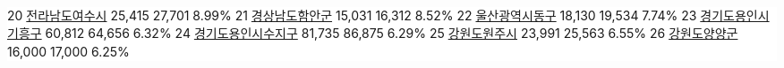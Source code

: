   <tr class="item">
    <td>20</td>
    <td><a href="/apt/전라남도여수시">전라남도여수시</a></td>
    <td>25,415</td>
    <td>27,701</td>
    <td>8.99%</td>
  </tr>

  <tr class="item">
    <td>21</td>
    <td><a href="/apt/경상남도함안군">경상남도함안군</a></td>
    <td>15,031</td>
    <td>16,312</td>
    <td>8.52%</td>
  </tr>

  <tr class="item">
    <td>22</td>
    <td><a href="/apt/울산광역시동구">울산광역시동구</a></td>
    <td>18,130</td>
    <td>19,534</td>
    <td>7.74%</td>
  </tr>

  <tr class="item">
    <td>23</td>
    <td><a href="/apt/경기도용인시기흥구">경기도용인시기흥구</a></td>
    <td>60,812</td>
    <td>64,656</td>
    <td>6.32%</td>
  </tr>

  <tr class="item">
    <td>24</td>
    <td><a href="/apt/경기도용인시수지구">경기도용인시수지구</a></td>
    <td>81,735</td>
    <td>86,875</td>
    <td>6.29%</td>
  </tr>

  <tr class="item">
    <td>25</td>
    <td><a href="/apt/강원도원주시">강원도원주시</a></td>
    <td>23,991</td>
    <td>25,563</td>
    <td>6.55%</td>
  </tr>

  <tr class="item">
    <td>26</td>
    <td><a href="/apt/강원도양양군">강원도양양군</a></td>
    <td>16,000</td>
    <td>17,000</td>
    <td>6.25%</td>
  </tr>

